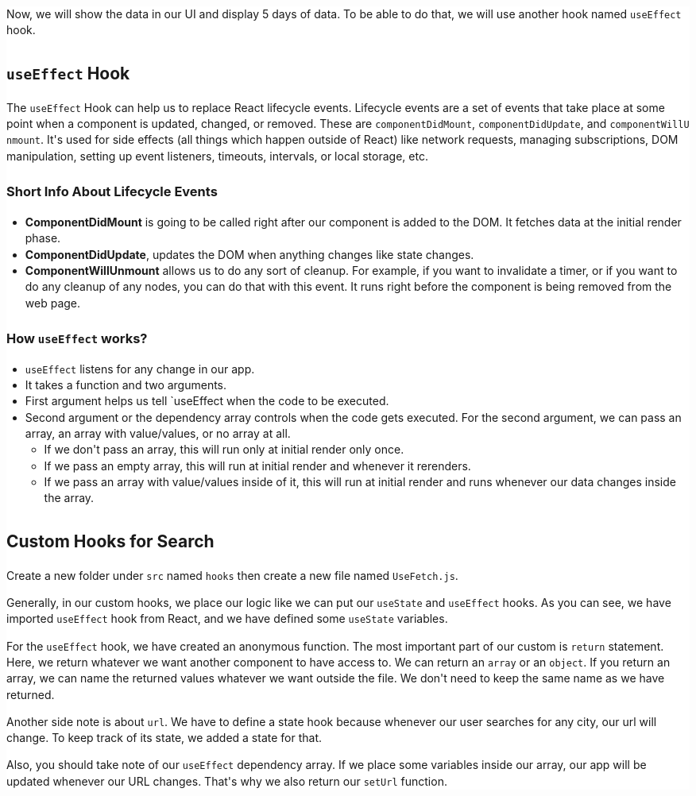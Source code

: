 Now, we will show the data in our UI and display 5 days of data. To be able to do that, we will use another hook named `useEffect` hook.

## `useEffect` Hook

The `useEffect` Hook can help us to replace React lifecycle events. Lifecycle events are a set of events that take place at some point when a component is updated, changed, or removed. These are `componentDidMount`, `componentDidUpdate`, and `componentWillUnmount`. It's used for side effects (all things which happen outside of React) like network requests, managing subscriptions, DOM manipulation, setting up event listeners, timeouts, intervals, or local storage, etc.


### Short Info About Lifecycle Events

- **ComponentDidMount** is going to be called right after our component is added to the DOM. It fetches data at the initial render phase.
- **ComponentDidUpdate**, updates the DOM when anything changes like state changes.
- **ComponentWillUnmount** allows us to do any sort of cleanup. For example, if you want to invalidate a timer, or if you want to do any cleanup of any nodes, you can do that with this event. It runs right before the component is being removed from the web page.

### How `useEffect` works?

- `useEffect` listens for any change in our app.
- It takes a function and two arguments. 
- First argument helps us tell `useEffect when the code to be executed. 
- Second argument or the dependency array controls when the code gets executed. For the second argument, we can pass an array, an array with value/values, or no array at all.
  - If we don't pass an array, this will run only at initial render only once.
  - If we pass an empty array, this will run at initial render and whenever it rerenders.
  - If we pass an array with value/values inside of it, this will run at initial render and runs whenever our data changes inside the array.


## Custom Hooks for Search

Create a new folder under `src` named `hooks` then create a new file named `UseFetch.js`.

Generally, in our custom hooks, we place our logic like we can put our `useState` and `useEffect` hooks. As you can see, we have imported `useEffect` hook from React, and we have defined some `useState` variables.

For the `useEffect` hook, we have created an anonymous function. The most important part of our custom is `return` statement. Here, we return whatever we want another component to have access to. We can return an `array` or an `object`. If you return an array, we can name the returned values whatever we want outside the file. We don't need to keep the same name as we have returned. 

Another side note is about `url`. We have to define a state hook because whenever our user searches for any city, our url will change. To keep track of its state, we added a state for that. 

Also, you should take note of our `useEffect` dependency array. If we place some variables inside our array, our app will be updated whenever our URL changes. That's why we also return our `setUrl` function. 
